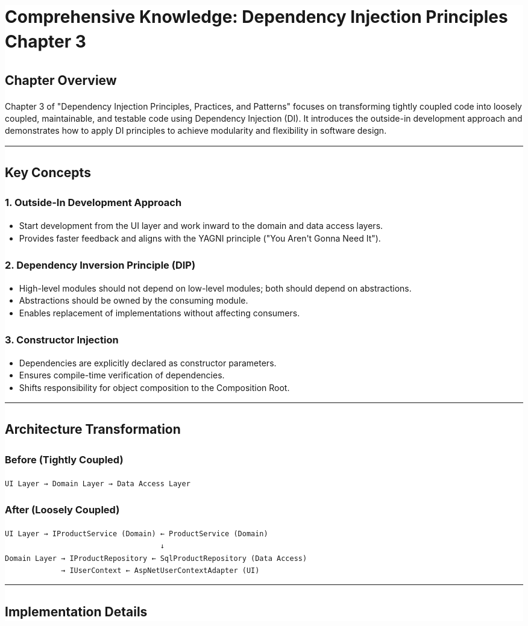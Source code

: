# Comprehensive Knowledge: Dependency Injection Principles Chapter 3

## Chapter Overview

Chapter 3 of "Dependency Injection Principles, Practices, and Patterns" focuses on transforming tightly coupled code into loosely coupled, maintainable, and testable code using Dependency Injection (DI). It introduces the outside-in development approach and demonstrates how to apply DI principles to achieve modularity and flexibility in software design.

---

## Key Concepts

### 1. **Outside-In Development Approach**
- Start development from the UI layer and work inward to the domain and data access layers.
- Provides faster feedback and aligns with the YAGNI principle ("You Aren't Gonna Need It").

### 2. **Dependency Inversion Principle (DIP)**
- High-level modules should not depend on low-level modules; both should depend on abstractions.
- Abstractions should be owned by the consuming module.
- Enables replacement of implementations without affecting consumers.

### 3. **Constructor Injection**
- Dependencies are explicitly declared as constructor parameters.
- Ensures compile-time verification of dependencies.
- Shifts responsibility for object composition to the Composition Root.

---

## Architecture Transformation

### Before (Tightly Coupled)
```
UI Layer → Domain Layer → Data Access Layer
```

### After (Loosely Coupled)
```
UI Layer → IProductService (Domain) ← ProductService (Domain)
                                    ↓
Domain Layer → IProductRepository ← SqlProductRepository (Data Access)
             → IUserContext ← AspNetUserContextAdapter (UI)
```

---

## Implementation Details
